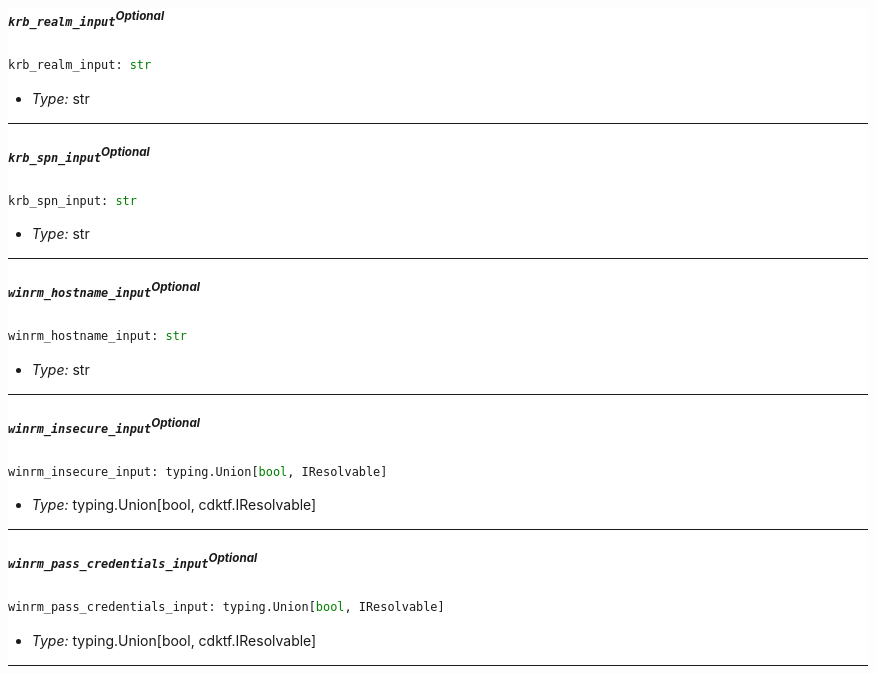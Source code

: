 
##### `krb_realm_input`<sup>Optional</sup> <a name="krb_realm_input" id="@cdktf/provider-ad.provider.AdProvider.property.krbRealmInput"></a>

```python
krb_realm_input: str
```

- *Type:* str

---

##### `krb_spn_input`<sup>Optional</sup> <a name="krb_spn_input" id="@cdktf/provider-ad.provider.AdProvider.property.krbSpnInput"></a>

```python
krb_spn_input: str
```

- *Type:* str

---

##### `winrm_hostname_input`<sup>Optional</sup> <a name="winrm_hostname_input" id="@cdktf/provider-ad.provider.AdProvider.property.winrmHostnameInput"></a>

```python
winrm_hostname_input: str
```

- *Type:* str

---

##### `winrm_insecure_input`<sup>Optional</sup> <a name="winrm_insecure_input" id="@cdktf/provider-ad.provider.AdProvider.property.winrmInsecureInput"></a>

```python
winrm_insecure_input: typing.Union[bool, IResolvable]
```

- *Type:* typing.Union[bool, cdktf.IResolvable]

---

##### `winrm_pass_credentials_input`<sup>Optional</sup> <a name="winrm_pass_credentials_input" id="@cdktf/provider-ad.provider.AdProvider.property.winrmPassCredentialsInput"></a>

```python
winrm_pass_credentials_input: typing.Union[bool, IResolvable]
```

- *Type:* typing.Union[bool, cdktf.IResolvable]

---
